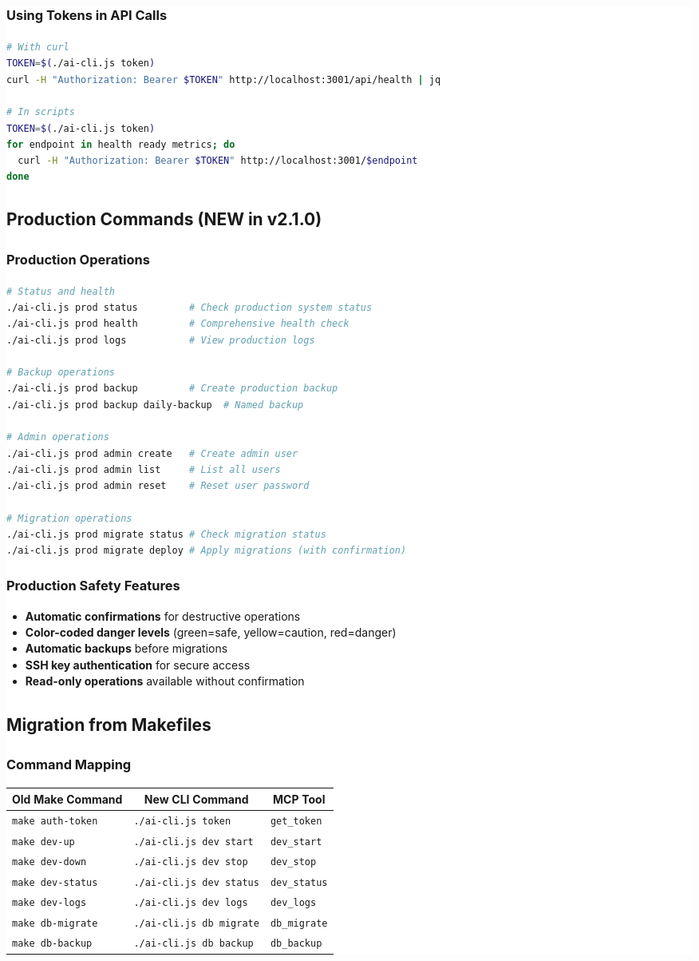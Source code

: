 ### Using Tokens in API Calls

```bash
# With curl
TOKEN=$(./ai-cli.js token)
curl -H "Authorization: Bearer $TOKEN" http://localhost:3001/api/health | jq

# In scripts
TOKEN=$(./ai-cli.js token)
for endpoint in health ready metrics; do
  curl -H "Authorization: Bearer $TOKEN" http://localhost:3001/$endpoint
done
```

## Production Commands (NEW in v2.1.0)

### Production Operations

```bash
# Status and health
./ai-cli.js prod status         # Check production system status
./ai-cli.js prod health         # Comprehensive health check
./ai-cli.js prod logs           # View production logs

# Backup operations
./ai-cli.js prod backup         # Create production backup
./ai-cli.js prod backup daily-backup  # Named backup

# Admin operations
./ai-cli.js prod admin create   # Create admin user
./ai-cli.js prod admin list     # List all users
./ai-cli.js prod admin reset    # Reset user password

# Migration operations
./ai-cli.js prod migrate status # Check migration status
./ai-cli.js prod migrate deploy # Apply migrations (with confirmation)
```

### Production Safety Features

- **Automatic confirmations** for destructive operations
- **Color-coded danger levels** (green=safe, yellow=caution, red=danger)
- **Automatic backups** before migrations
- **SSH key authentication** for secure access
- **Read-only operations** available without confirmation

## Migration from Makefiles

### Command Mapping

| Old Make Command           | New CLI Command                   | MCP Tool              |
| -------------------------- | --------------------------------- | --------------------- |
| `make auth-token`          | `./ai-cli.js token`               | `get_token`           |
| `make dev-up`              | `./ai-cli.js dev start`           | `dev_start`           |
| `make dev-down`            | `./ai-cli.js dev stop`            | `dev_stop`            |
| `make dev-status`          | `./ai-cli.js dev status`          | `dev_status`          |
| `make dev-logs`            | `./ai-cli.js dev logs`            | `dev_logs`            |
| `make db-migrate`          | `./ai-cli.js db migrate`          | `db_migrate`          |
| `make db-backup`           | `./ai-cli.js db backup`           | `db_backup`           |